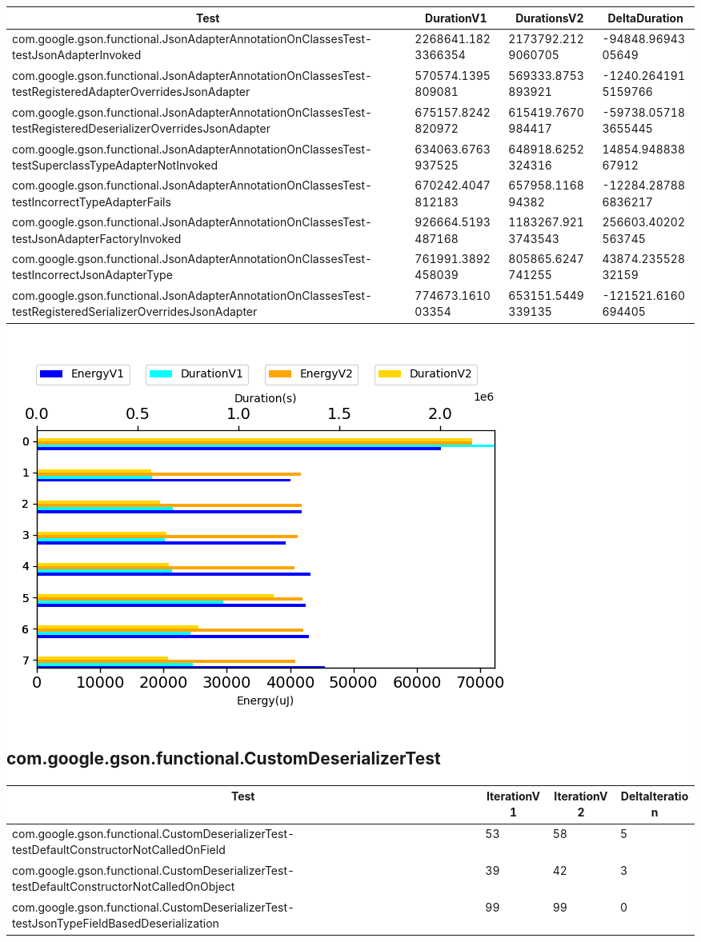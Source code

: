 | Test | DurationV1 | DurationsV2 | DeltaDuration |
| --- | --- | --- | --- |
| com.google.gson.functional.JsonAdapterAnnotationOnClassesTest-testJsonAdapterInvoked | 2268641.1823366354 | 2173792.2129060705 | -94848.9694305649 |
| com.google.gson.functional.JsonAdapterAnnotationOnClassesTest-testRegisteredAdapterOverridesJsonAdapter | 570574.1395809081 | 569333.8753893921 | -1240.2641915159766 |
| com.google.gson.functional.JsonAdapterAnnotationOnClassesTest-testRegisteredDeserializerOverridesJsonAdapter | 675157.8242820972 | 615419.7670984417 | -59738.057183655445 |
| com.google.gson.functional.JsonAdapterAnnotationOnClassesTest-testSuperclassTypeAdapterNotInvoked | 634063.6763937525 | 648918.6252324316 | 14854.94883867912 |
| com.google.gson.functional.JsonAdapterAnnotationOnClassesTest-testIncorrectTypeAdapterFails | 670242.4047812183 | 657958.116894382 | -12284.287886836217 |
| com.google.gson.functional.JsonAdapterAnnotationOnClassesTest-testJsonAdapterFactoryInvoked | 926664.5193487168 | 1183267.9213743543 | 256603.40202563745 |
| com.google.gson.functional.JsonAdapterAnnotationOnClassesTest-testIncorrectJsonAdapterType | 761991.3892458039 | 805865.6247741255 | 43874.23552832159 |
| com.google.gson.functional.JsonAdapterAnnotationOnClassesTest-testRegisteredSerializerOverridesJsonAdapter | 774673.161003354 | 653151.5449339135 | -121521.6160694405 |

![](./com.google.gson.functional.JsonAdapterAnnotationOnClassesTest-graph.png)

## com.google.gson.functional.CustomDeserializerTest

| Test | IterationV1 | IterationV2 | DeltaIteration |
| --- | --- | --- | --- |
| com.google.gson.functional.CustomDeserializerTest-testDefaultConstructorNotCalledOnField | 53 | 58 | 5 |
| com.google.gson.functional.CustomDeserializerTest-testDefaultConstructorNotCalledOnObject | 39 | 42 | 3 |
| com.google.gson.functional.CustomDeserializerTest-testJsonTypeFieldBasedDeserialization | 99 | 99 | 0 |
